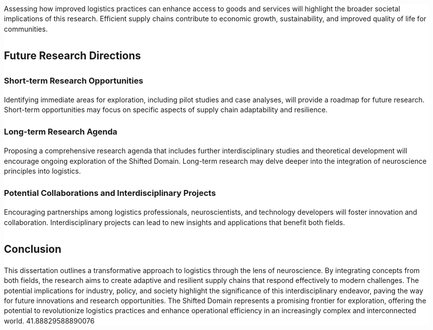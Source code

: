 Assessing how improved logistics practices can enhance access to goods and services will highlight the broader societal implications of this research. Efficient supply chains contribute to economic growth, sustainability, and improved quality of life for communities.

## Future Research Directions

### Short-term Research Opportunities

Identifying immediate areas for exploration, including pilot studies and case analyses, will provide a roadmap for future research. Short-term opportunities may focus on specific aspects of supply chain adaptability and resilience.

### Long-term Research Agenda

Proposing a comprehensive research agenda that includes further interdisciplinary studies and theoretical development will encourage ongoing exploration of the Shifted Domain. Long-term research may delve deeper into the integration of neuroscience principles into logistics.

### Potential Collaborations and Interdisciplinary Projects

Encouraging partnerships among logistics professionals, neuroscientists, and technology developers will foster innovation and collaboration. Interdisciplinary projects can lead to new insights and applications that benefit both fields.

## Conclusion

This dissertation outlines a transformative approach to logistics through the lens of neuroscience. By integrating concepts from both fields, the research aims to create adaptive and resilient supply chains that respond effectively to modern challenges. The potential implications for industry, policy, and society highlight the significance of this interdisciplinary endeavor, paving the way for future innovations and research opportunities. The Shifted Domain represents a promising frontier for exploration, offering the potential to revolutionize logistics practices and enhance operational efficiency in an increasingly complex and interconnected world. 41.88829588890076